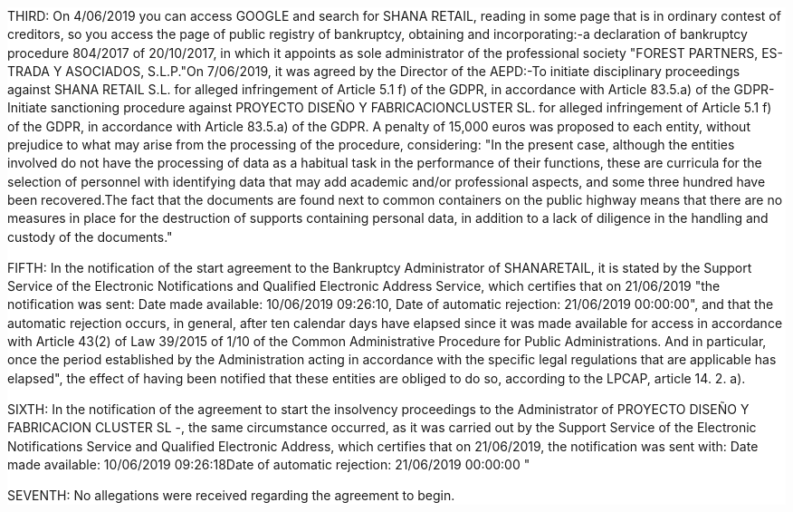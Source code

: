 THIRD: On 4/06/2019 you can access GOOGLE and search for SHANA RETAIL, reading in some page that is in ordinary contest of creditors, so you access the page of public registry of bankruptcy, obtaining and incorporating:-a declaration of bankruptcy procedure 804/2017 of 20/10/2017, in which it appoints as sole administrator of the professional society "FOREST PARTNERS, ES-TRADA Y ASOCIADOS, S.L.P."On 7/06/2019, it was agreed by the Director of the AEPD:-To initiate disciplinary proceedings against SHANA RETAIL S.L. for alleged infringement of Article 5.1 f) of the GDPR, in accordance with Article 83.5.a) of the GDPR- Initiate sanctioning procedure against PROYECTO DISEÑO Y FABRICACIONCLUSTER SL. for alleged infringement of Article 5.1 f) of the GDPR, in accordance with Article 83.5.a) of the GDPR. A penalty of 15,000 euros was proposed to each entity, without prejudice to what may arise from the processing of the procedure, considering: "In the present case, although the entities involved do not have the processing of data as a habitual task in the performance of their functions, these are curricula for the selection of personnel with identifying data that may add academic and/or professional aspects, and some three hundred have been recovered.The fact that the documents are found next to common containers on the public highway means that there are no measures in place for the destruction of supports containing personal data, in addition to a lack of diligence in the handling and custody of the documents."

FIFTH: In the notification of the start agreement to the Bankruptcy Administrator of SHANARETAIL, it is stated by the Support Service of the Electronic Notifications and Qualified Electronic Address Service, which certifies that on 21/06/2019 "the notification was sent: Date made available: 10/06/2019 09:26:10, Date of automatic rejection: 21/06/2019 00:00:00", and that the automatic rejection occurs, in general, after ten calendar days have elapsed since it was made available for access in accordance with Article 43(2) of Law 39/2015 of 1/10 of the Common Administrative Procedure for Public Administrations. And in particular, once the period established by the Administration acting in accordance with the specific legal regulations that are applicable has elapsed", the effect of having been notified that these entities are obliged to do so, according to the LPCAP, article 14. 2. a).

SIXTH: In the notification of the agreement to start the insolvency proceedings to the Administrator of PROYECTO DISEÑO Y FABRICACION CLUSTER SL -, the same circumstance occurred, as it was carried out by the Support Service of the Electronic Notifications Service and Qualified Electronic Address, which certifies that on 21/06/2019, the notification was sent with: Date made available: 10/06/2019 09:26:18Date of automatic rejection: 21/06/2019 00:00:00 "

SEVENTH: No allegations were received regarding the agreement to begin. 